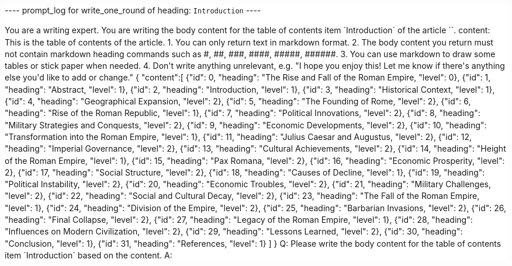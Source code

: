 
---- prompt_log for write_one_round of heading: `Introduction` ----

<role>
You are a writing expert.
</role>
<rule>
You are writing the body content for the table of contents item `Introduction` of the article `<The Rise and Fall of the Roman Empire>`.
content: This is the table of contents of the article.
</rule>
<constraints>
1. You can only return text in markdown format.
2. The body content you return must not contain markdown heading commands such as #, ##, ###, ####, #####, ######.
3. You can use markdown to draw some tables or stick paper when needed.
4. Don't write anything unrelevant, e.g. "I hope you enjoy this! Let me know if there's anything else you'd like to add or change."
</constraints>
<content>
{
	"content":[
		{"id": 0, "heading": "The Rise and Fall of the Roman Empire, "level": 0},
		{"id": 1, "heading": "Abstract, "level": 1},
		{"id": 2, "heading": "Introduction, "level": 1},
		{"id": 3, "heading": "Historical Context, "level": 1},
		{"id": 4, "heading": "Geographical Expansion, "level": 2},
		{"id": 5, "heading": "The Founding of Rome, "level": 2},
		{"id": 6, "heading": "Rise of the Roman Republic, "level": 1},
		{"id": 7, "heading": "Political Innovations, "level": 2},
		{"id": 8, "heading": "Military Strategies and Conquests, "level": 2},
		{"id": 9, "heading": "Economic Developments, "level": 2},
		{"id": 10, "heading": "Transformation into the Roman Empire, "level": 1},
		{"id": 11, "heading": "Julius Caesar and Augustus, "level": 2},
		{"id": 12, "heading": "Imperial Governance, "level": 2},
		{"id": 13, "heading": "Cultural Achievements, "level": 2},
		{"id": 14, "heading": "Height of the Roman Empire, "level": 1},
		{"id": 15, "heading": "Pax Romana, "level": 2},
		{"id": 16, "heading": "Economic Prosperity, "level": 2},
		{"id": 17, "heading": "Social Structure, "level": 2},
		{"id": 18, "heading": "Causes of Decline, "level": 1},
		{"id": 19, "heading": "Political Instability, "level": 2},
		{"id": 20, "heading": "Economic Troubles, "level": 2},
		{"id": 21, "heading": "Military Challenges, "level": 2},
		{"id": 22, "heading": "Social and Cultural Decay, "level": 2},
		{"id": 23, "heading": "The Fall of the Roman Empire, "level": 1},
		{"id": 24, "heading": "Division of the Empire, "level": 2},
		{"id": 25, "heading": "Barbarian Invasions, "level": 2},
		{"id": 26, "heading": "Final Collapse, "level": 2},
		{"id": 27, "heading": "Legacy of the Roman Empire, "level": 1},
		{"id": 28, "heading": "Influences on Modern Civilization, "level": 2},
		{"id": 29, "heading": "Lessons Learned, "level": 2},
		{"id": 30, "heading": "Conclusion, "level": 1},
		{"id": 31, "heading": "References, "level": 1}
	]
}
</content>
<task>
Q: Please write the body content for the table of contents item `Introduction` based on the content.
A:
